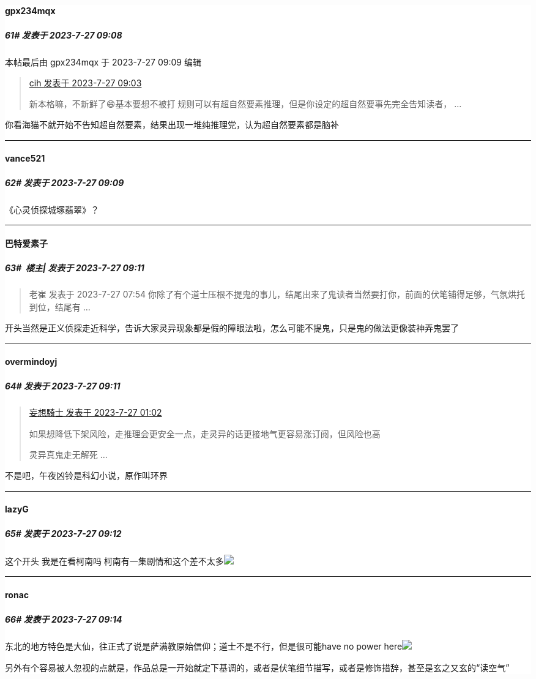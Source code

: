 ####  gpx234mqx  
##### 61#       发表于 2023-7-27 09:08

 本帖最后由 gpx234mqx 于 2023-7-27 09:09 编辑 
<blockquote><a href="httphttps://bbs.saraba1st.com/2b/forum.php?mod=redirect&amp;goto=findpost&amp;pid=61803414&amp;ptid=2145978" target="_blank">cih 发表于 2023-7-27 09:03</a>

新本格嘛，不新鲜了😄基本要想不被打 规则可以有超自然要素推理，但是你设定的超自然要事先完全告知读者， ...</blockquote>
你看海猫不就开始不告知超自然要素，结果出现一堆纯推理党，认为超自然要素都是脑补

*****

####  vance521  
##### 62#       发表于 2023-7-27 09:09

《心灵侦探城塚翡翠》？

*****

####  巴特爱素子  
##### 63#         楼主| 发表于 2023-7-27 09:11

<blockquote>老崔 发表于 2023-7-27 07:54
你除了有个道士压根不提鬼的事儿，结尾出来了鬼读者当然要打你，前面的伏笔铺得足够，气氛烘托到位，结尾有 ...</blockquote>
开头当然是正义侦探走近科学，告诉大家灵异现象都是假的障眼法啦，怎么可能不提鬼，只是鬼的做法更像装神弄鬼罢了

*****

####  overmindoyj  
##### 64#       发表于 2023-7-27 09:11

<blockquote><a href="httphttps://bbs.saraba1st.com/2b/forum.php?mod=redirect&amp;goto=findpost&amp;pid=61802047&amp;ptid=2145978" target="_blank">妄想騎士 发表于 2023-7-27 01:02</a>

如果想降低下架风险，走推理会更安全一点，走灵异的话更接地气更容易涨订阅，但风险也高

灵异真鬼走无解死 ...</blockquote>
不是吧，午夜凶铃是科幻小说，原作叫环界

*****

####  lazyG  
##### 65#       发表于 2023-7-27 09:12

这个开头 我是在看柯南吗 柯南有一集剧情和这个差不太多<img src="https://static.saraba1st.com/image/smiley/face2017/001.png" referrerpolicy="no-referrer">

*****

####  ronac  
##### 66#       发表于 2023-7-27 09:14

东北的地方特色是大仙，往正式了说是萨满教原始信仰；道士不是不行，但是很可能have no power here<img src="https://static.saraba1st.com/image/smiley/face2017/067.png" referrerpolicy="no-referrer">

另外有个容易被人忽视的点就是，作品总是一开始就定下基调的，或者是伏笔细节描写，或者是修饰措辞，甚至是玄之又玄的“读空气”
